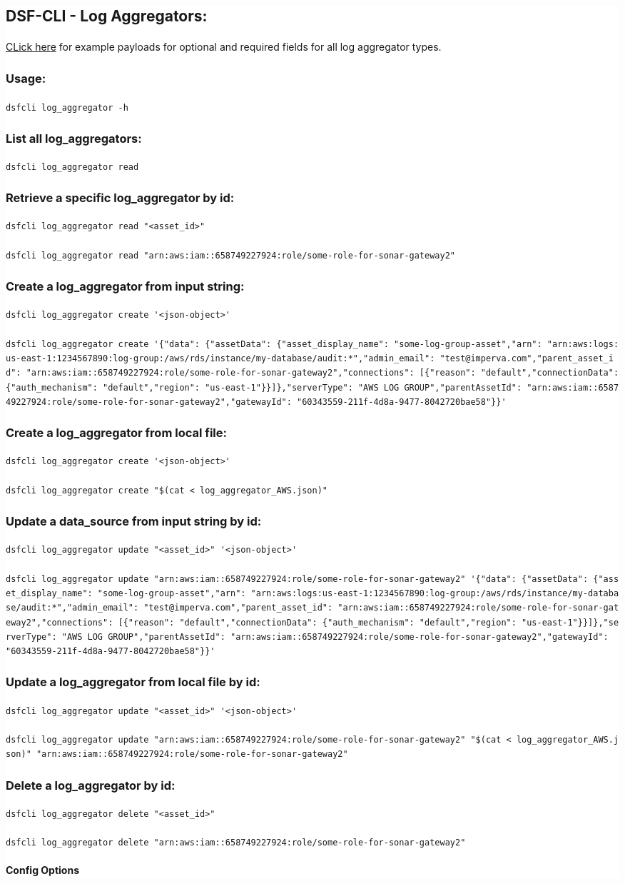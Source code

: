 ## DSF-CLI - Log Aggregators:
[CLick here](https://github.com/imperva/dsf-cli/tree/main/docs/log_aggregators/examples) for example payloads for optional and required fields for all log aggregator types.

### Usage:
`dsfcli log_aggregator -h`

### List all log_aggregators:
`dsfcli log_aggregator read`

### Retrieve a specific log_aggregator by id:
`dsfcli log_aggregator read "<asset_id>"`<br /><br />
`dsfcli log_aggregator read "arn:aws:iam::658749227924:role/some-role-for-sonar-gateway2"`

### Create a log_aggregator from input string:
`dsfcli log_aggregator create '<json-object>'`<br /><br />
`dsfcli log_aggregator create '{"data": {"assetData": {"asset_display_name": "some-log-group-asset","arn": "arn:aws:logs:us-east-1:1234567890:log-group:/aws/rds/instance/my-database/audit:*","admin_email": "test@imperva.com","parent_asset_id": "arn:aws:iam::658749227924:role/some-role-for-sonar-gateway2","connections": [{"reason": "default","connectionData": {"auth_mechanism": "default","region": "us-east-1"}}]},"serverType": "AWS LOG GROUP","parentAssetId": "arn:aws:iam::658749227924:role/some-role-for-sonar-gateway2","gatewayId": "60343559-211f-4d8a-9477-8042720bae58"}}'`

### Create a log_aggregator from local file:
`dsfcli log_aggregator create '<json-object>'`<br /><br />
`dsfcli log_aggregator create "$(cat < log_aggregator_AWS.json)"`

### Update a data_source from input string by id:
`dsfcli log_aggregator update "<asset_id>" '<json-object>'`<br /><br />
`dsfcli log_aggregator update "arn:aws:iam::658749227924:role/some-role-for-sonar-gateway2" '{"data": {"assetData": {"asset_display_name": "some-log-group-asset","arn": "arn:aws:logs:us-east-1:1234567890:log-group:/aws/rds/instance/my-database/audit:*","admin_email": "test@imperva.com","parent_asset_id": "arn:aws:iam::658749227924:role/some-role-for-sonar-gateway2","connections": [{"reason": "default","connectionData": {"auth_mechanism": "default","region": "us-east-1"}}]},"serverType": "AWS LOG GROUP","parentAssetId": "arn:aws:iam::658749227924:role/some-role-for-sonar-gateway2","gatewayId": "60343559-211f-4d8a-9477-8042720bae58"}}'`

### Update a log_aggregator from local file by id:
`dsfcli log_aggregator update "<asset_id>" '<json-object>'`<br /><br />
`dsfcli log_aggregator update "arn:aws:iam::658749227924:role/some-role-for-sonar-gateway2" "$(cat < log_aggregator_AWS.json)" "arn:aws:iam::658749227924:role/some-role-for-sonar-gateway2"`

### Delete a log_aggregator by id:
`dsfcli log_aggregator delete "<asset_id>"`<br /><br />
`dsfcli log_aggregator delete "arn:aws:iam::658749227924:role/some-role-for-sonar-gateway2"`

#### Config Options ####
